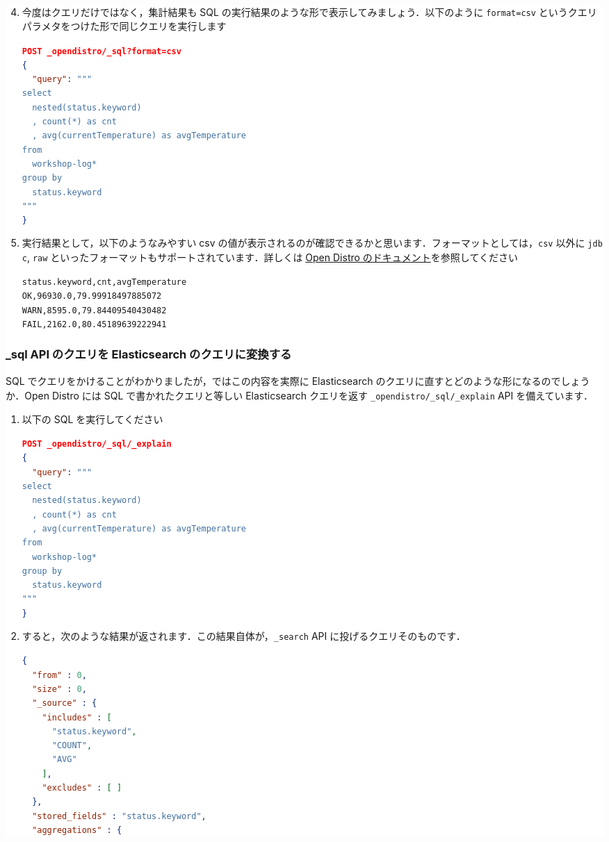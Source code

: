 4. 今度はクエリだけではなく，集計結果も SQL の実行結果のような形で表示してみましょう．以下のように `format=csv` というクエリパラメタをつけた形で同じクエリを実行します

   ```json
   POST _opendistro/_sql?format=csv
   {
     "query": """
   select
     nested(status.keyword)
     , count(*) as cnt
     , avg(currentTemperature) as avgTemperature
   from
     workshop-log*
   group by
     status.keyword
   """
   }
   ```

5. 実行結果として，以下のようなみやすい csv の値が表示されるのが確認できるかと思います．フォーマットとしては，`csv` 以外に `jdbc`, `raw` といったフォーマットもサポートされています．詳しくは [Open Distro のドキュメント](https://opendistro.github.io/for-elasticsearch-docs/docs/sql/protocol/)を参照してください

   ```csv
   status.keyword,cnt,avgTemperature
   OK,96930.0,79.99918497885072
   WARN,8595.0,79.84409540430482
   FAIL,2162.0,80.45189639222941
   ```

### _sql API のクエリを Elasticsearch のクエリに変換する

SQL でクエリをかけることがわかりましたが，ではこの内容を実際に Elasticsearch のクエリに直すとどのような形になるのでしょうか．Open Distro には SQL で書かれたクエリと等しい Elasticsearch クエリを返す `_opendistro/_sql/_explain` API を備えています．

1. 以下の SQL を実行してください

   ```json
   POST _opendistro/_sql/_explain
   {
     "query": """
   select
     nested(status.keyword)
     , count(*) as cnt
     , avg(currentTemperature) as avgTemperature
   from
     workshop-log*
   group by
     status.keyword
   """
   }
   ```

2. すると，次のような結果が返されます．この結果自体が，`_search` API に投げるクエリそのものです．

   ```json
   {
     "from" : 0,
     "size" : 0,
     "_source" : {
       "includes" : [
         "status.keyword",
         "COUNT",
         "AVG"
       ],
       "excludes" : [ ]
     },
     "stored_fields" : "status.keyword",
     "aggregations" : {
   ```